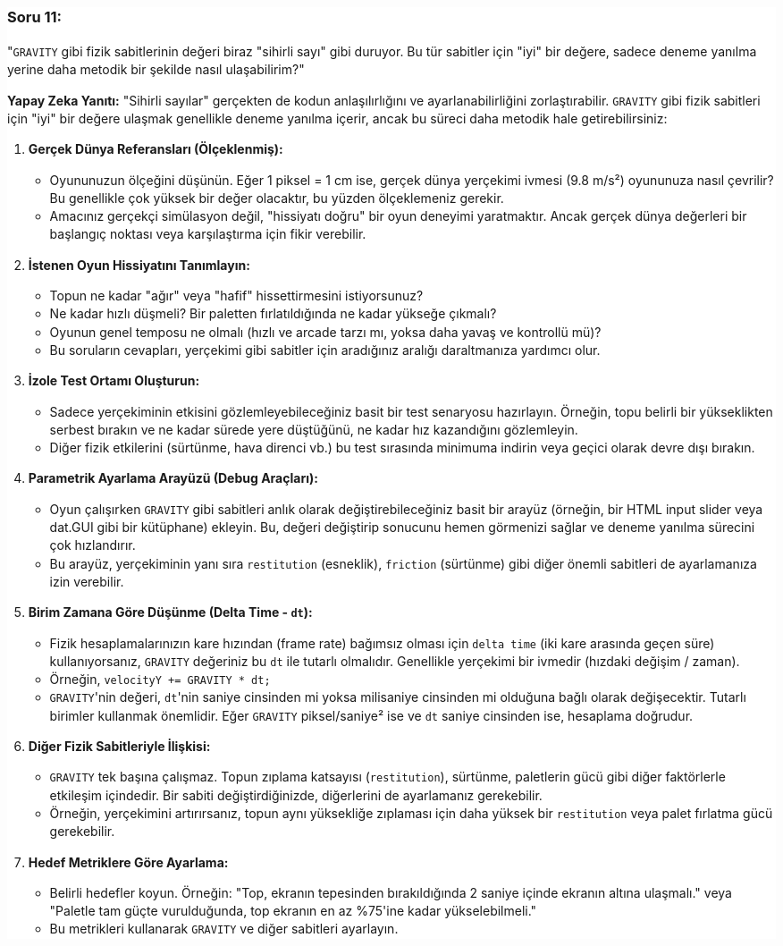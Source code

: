 ### Soru 11:
"`GRAVITY` gibi fizik sabitlerinin değeri biraz "sihirli sayı" gibi duruyor. Bu tür sabitler için "iyi" bir değere, sadece deneme yanılma yerine daha metodik bir şekilde nasıl ulaşabilirim?"

**Yapay Zeka Yanıtı:**
"Sihirli sayılar" gerçekten de kodun anlaşılırlığını ve ayarlanabilirliğini zorlaştırabilir. `GRAVITY` gibi fizik sabitleri için "iyi" bir değere ulaşmak genellikle deneme yanılma içerir, ancak bu süreci daha metodik hale getirebilirsiniz:

1.  **Gerçek Dünya Referansları (Ölçeklenmiş):**
    *   Oyununuzun ölçeğini düşünün. Eğer 1 piksel = 1 cm ise, gerçek dünya yerçekimi ivmesi (9.8 m/s²) oyununuza nasıl çevrilir? Bu genellikle çok yüksek bir değer olacaktır, bu yüzden ölçeklemeniz gerekir.
    *   Amacınız gerçekçi simülasyon değil, "hissiyatı doğru" bir oyun deneyimi yaratmaktır. Ancak gerçek dünya değerleri bir başlangıç noktası veya karşılaştırma için fikir verebilir.

2.  **İstenen Oyun Hissiyatını Tanımlayın:**
    *   Topun ne kadar "ağır" veya "hafif" hissettirmesini istiyorsunuz?
    *   Ne kadar hızlı düşmeli? Bir paletten fırlatıldığında ne kadar yükseğe çıkmalı?
    *   Oyunun genel temposu ne olmalı (hızlı ve arcade tarzı mı, yoksa daha yavaş ve kontrollü mü)?
    *   Bu soruların cevapları, yerçekimi gibi sabitler için aradığınız aralığı daraltmanıza yardımcı olur.

3.  **İzole Test Ortamı Oluşturun:**
    *   Sadece yerçekiminin etkisini gözlemleyebileceğiniz basit bir test senaryosu hazırlayın. Örneğin, topu belirli bir yükseklikten serbest bırakın ve ne kadar sürede yere düştüğünü, ne kadar hız kazandığını gözlemleyin.
    *   Diğer fizik etkilerini (sürtünme, hava direnci vb.) bu test sırasında minimuma indirin veya geçici olarak devre dışı bırakın.

4.  **Parametrik Ayarlama Arayüzü (Debug Araçları):**
    *   Oyun çalışırken `GRAVITY` gibi sabitleri anlık olarak değiştirebileceğiniz basit bir arayüz (örneğin, bir HTML input slider veya dat.GUI gibi bir kütüphane) ekleyin. Bu, değeri değiştirip sonucunu hemen görmenizi sağlar ve deneme yanılma sürecini çok hızlandırır.
    *   Bu arayüz, yerçekiminin yanı sıra `restitution` (esneklik), `friction` (sürtünme) gibi diğer önemli sabitleri de ayarlamanıza izin verebilir.

5.  **Birim Zamana Göre Düşünme (Delta Time - `dt`):**
    *   Fizik hesaplamalarınızın kare hızından (frame rate) bağımsız olması için `delta time` (iki kare arasında geçen süre) kullanıyorsanız, `GRAVITY` değeriniz bu `dt` ile tutarlı olmalıdır. Genellikle yerçekimi bir ivmedir (hızdaki değişim / zaman).
    *   Örneğin, `velocityY += GRAVITY * dt;`
    *   `GRAVITY`'nin değeri, `dt`'nin saniye cinsinden mi yoksa milisaniye cinsinden mi olduğuna bağlı olarak değişecektir. Tutarlı birimler kullanmak önemlidir. Eğer `GRAVITY` piksel/saniye² ise ve `dt` saniye cinsinden ise, hesaplama doğrudur.

6.  **Diğer Fizik Sabitleriyle İlişkisi:**
    *   `GRAVITY` tek başına çalışmaz. Topun zıplama katsayısı (`restitution`), sürtünme, paletlerin gücü gibi diğer faktörlerle etkileşim içindedir. Bir sabiti değiştirdiğinizde, diğerlerini de ayarlamanız gerekebilir.
    *   Örneğin, yerçekimini artırırsanız, topun aynı yüksekliğe zıplaması için daha yüksek bir `restitution` veya palet fırlatma gücü gerekebilir.

7.  **Hedef Metriklere Göre Ayarlama:**
    *   Belirli hedefler koyun. Örneğin: "Top, ekranın tepesinden bırakıldığında 2 saniye içinde ekranın altına ulaşmalı." veya "Paletle tam güçte vurulduğunda, top ekranın en az %75'ine kadar yükselebilmeli."
    *   Bu metrikleri kullanarak `GRAVITY` ve diğer sabitleri ayarlayın.
